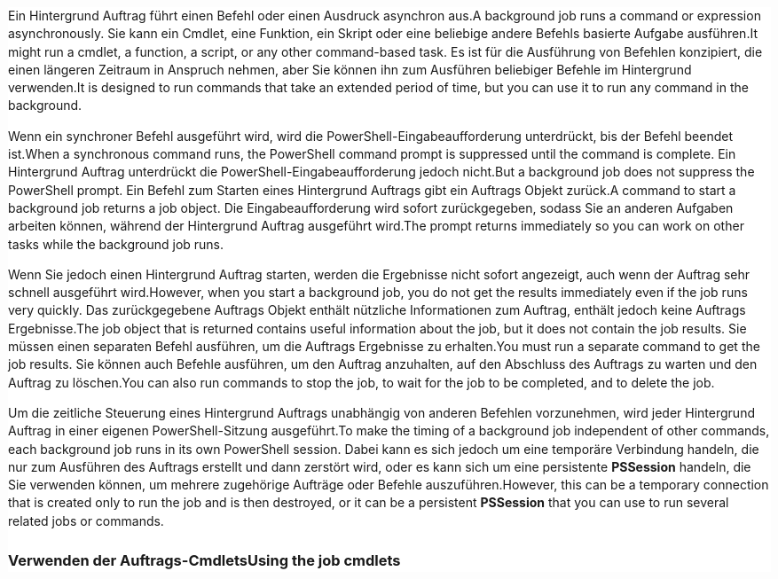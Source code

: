 <span data-ttu-id="25c29-111">Ein Hintergrund Auftrag führt einen Befehl oder einen Ausdruck asynchron aus.</span><span class="sxs-lookup"><span data-stu-id="25c29-111">A background job runs a command or expression asynchronously.</span></span> <span data-ttu-id="25c29-112">Sie kann ein Cmdlet, eine Funktion, ein Skript oder eine beliebige andere Befehls basierte Aufgabe ausführen.</span><span class="sxs-lookup"><span data-stu-id="25c29-112">It might run a cmdlet, a function, a script, or any other command-based task.</span></span> <span data-ttu-id="25c29-113">Es ist für die Ausführung von Befehlen konzipiert, die einen längeren Zeitraum in Anspruch nehmen, aber Sie können ihn zum Ausführen beliebiger Befehle im Hintergrund verwenden.</span><span class="sxs-lookup"><span data-stu-id="25c29-113">It is designed to run commands that take an extended period of time, but you can use it to run any command in the background.</span></span>

<span data-ttu-id="25c29-114">Wenn ein synchroner Befehl ausgeführt wird, wird die PowerShell-Eingabeaufforderung unterdrückt, bis der Befehl beendet ist.</span><span class="sxs-lookup"><span data-stu-id="25c29-114">When a synchronous command runs, the PowerShell command prompt is suppressed until the command is complete.</span></span> <span data-ttu-id="25c29-115">Ein Hintergrund Auftrag unterdrückt die PowerShell-Eingabeaufforderung jedoch nicht.</span><span class="sxs-lookup"><span data-stu-id="25c29-115">But a background job does not suppress the PowerShell prompt.</span></span> <span data-ttu-id="25c29-116">Ein Befehl zum Starten eines Hintergrund Auftrags gibt ein Auftrags Objekt zurück.</span><span class="sxs-lookup"><span data-stu-id="25c29-116">A command to start a background job returns a job object.</span></span>
<span data-ttu-id="25c29-117">Die Eingabeaufforderung wird sofort zurückgegeben, sodass Sie an anderen Aufgaben arbeiten können, während der Hintergrund Auftrag ausgeführt wird.</span><span class="sxs-lookup"><span data-stu-id="25c29-117">The prompt returns immediately so you can work on other tasks while the background job runs.</span></span>

<span data-ttu-id="25c29-118">Wenn Sie jedoch einen Hintergrund Auftrag starten, werden die Ergebnisse nicht sofort angezeigt, auch wenn der Auftrag sehr schnell ausgeführt wird.</span><span class="sxs-lookup"><span data-stu-id="25c29-118">However, when you start a background job, you do not get the results immediately even if the job runs very quickly.</span></span> <span data-ttu-id="25c29-119">Das zurückgegebene Auftrags Objekt enthält nützliche Informationen zum Auftrag, enthält jedoch keine Auftrags Ergebnisse.</span><span class="sxs-lookup"><span data-stu-id="25c29-119">The job object that is returned contains useful information about the job, but it does not contain the job results.</span></span> <span data-ttu-id="25c29-120">Sie müssen einen separaten Befehl ausführen, um die Auftrags Ergebnisse zu erhalten.</span><span class="sxs-lookup"><span data-stu-id="25c29-120">You must run a separate command to get the job results.</span></span> <span data-ttu-id="25c29-121">Sie können auch Befehle ausführen, um den Auftrag anzuhalten, auf den Abschluss des Auftrags zu warten und den Auftrag zu löschen.</span><span class="sxs-lookup"><span data-stu-id="25c29-121">You can also run commands to stop the job, to wait for the job to be completed, and to delete the job.</span></span>

<span data-ttu-id="25c29-122">Um die zeitliche Steuerung eines Hintergrund Auftrags unabhängig von anderen Befehlen vorzunehmen, wird jeder Hintergrund Auftrag in einer eigenen PowerShell-Sitzung ausgeführt.</span><span class="sxs-lookup"><span data-stu-id="25c29-122">To make the timing of a background job independent of other commands, each background job runs in its own PowerShell session.</span></span> <span data-ttu-id="25c29-123">Dabei kann es sich jedoch um eine temporäre Verbindung handeln, die nur zum Ausführen des Auftrags erstellt und dann zerstört wird, oder es kann sich um eine persistente **PSSession** handeln, die Sie verwenden können, um mehrere zugehörige Aufträge oder Befehle auszuführen.</span><span class="sxs-lookup"><span data-stu-id="25c29-123">However, this can be a temporary connection that is created only to run the job and is then destroyed, or it can be a persistent **PSSession** that you can use to run several related jobs or commands.</span></span>

### <a name="using-the-job-cmdlets"></a><span data-ttu-id="25c29-124">Verwenden der Auftrags-Cmdlets</span><span class="sxs-lookup"><span data-stu-id="25c29-124">Using the job cmdlets</span></span>
